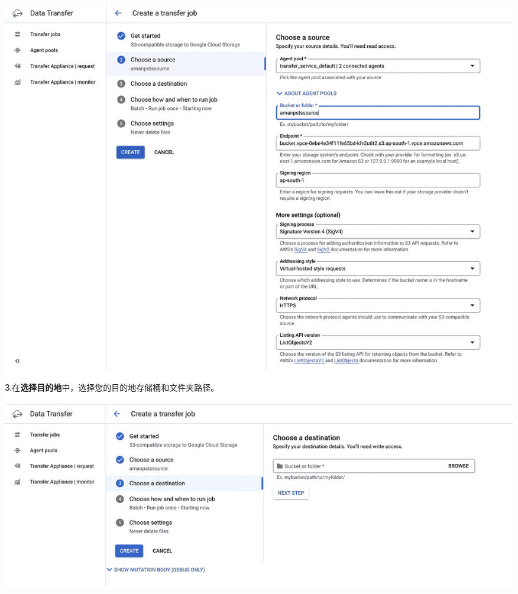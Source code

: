 ![](img/aac9384c548b457f7f9fbf26d681d8f6.png)

3.在**选择目的地**中，选择您的目的地存储桶和文件夹路径。

![](img/cadf11f96b7559c71467f97293b91b6f.png)
